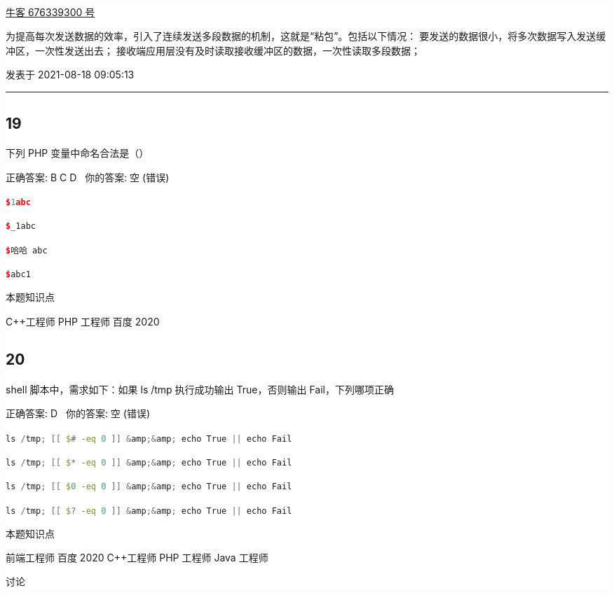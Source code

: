 [牛客 676339300 号](https://www.nowcoder.com/profile/676339300)

为提高每次发送数据的效率，引入了连续发送多段数据的机制，这就是“粘包”。包括以下情况： 要发送的数据很小，将多次数据写入发送缓冲区，一次性发送出去； 接收端应用层没有及时读取接收缓冲区的数据，一次性读取多段数据；

发表于 2021-08-18 09:05:13

* * *

## 19

下列 PHP 变量中命名合法是（）

正确答案: B C D   你的答案: 空 (错误)

```cpp
$1abc
```

```cpp
$_1abc
```

```cpp
$哈哈 abc
```

```cpp
$abc1
```

本题知识点

C++工程师 PHP 工程师 百度 2020

## 20

shell 脚本中，需求如下：如果 ls /tmp 执行成功输出 True，否则输出 Fail，下列哪项正确

正确答案: D   你的答案: 空 (错误)

```cpp
ls /tmp; [[ $# -eq 0 ]] &amp;&amp; echo True || echo Fail
```

```cpp
ls /tmp; [[ $* -eq 0 ]] &amp;&amp; echo True || echo Fail
```

```cpp
ls /tmp; [[ $0 -eq 0 ]] &amp;&amp; echo True || echo Fail
```

```cpp
ls /tmp; [[ $? -eq 0 ]] &amp;&amp; echo True || echo Fail
```

本题知识点

前端工程师 百度 2020 C++工程师 PHP 工程师 Java 工程师

讨论
